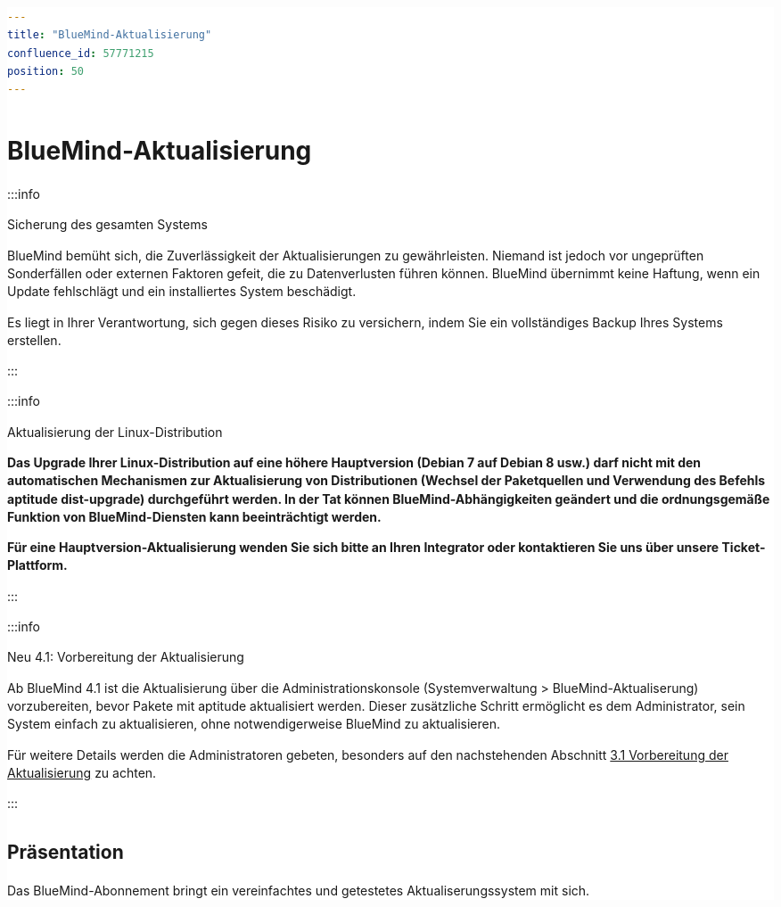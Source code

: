 ```yaml
---
title: "BlueMind-Aktualisierung"
confluence_id: 57771215
position: 50
---
```

# BlueMind-Aktualisierung


:::info

Sicherung des gesamten Systems

BlueMind bemüht sich, die Zuverlässigkeit der Aktualisierungen zu gewährleisten. Niemand ist jedoch vor ungeprüften Sonderfällen oder externen Faktoren gefeit, die zu Datenverlusten führen können. BlueMind übernimmt keine Haftung, wenn ein Update fehlschlägt und ein installiertes System beschädigt.

Es liegt in Ihrer Verantwortung, sich gegen dieses Risiko zu versichern, indem Sie ein vollständiges Backup Ihres Systems erstellen.

:::


:::info

Aktualisierung der Linux-Distribution

**Das Upgrade Ihrer Linux-Distribution auf eine höhere Hauptversion (Debian 7 auf Debian 8 usw.) darf nicht mit den automatischen Mechanismen zur Aktualisierung von Distributionen (Wechsel der Paketquellen und Verwendung des Befehls aptitude dist-upgrade) durchgeführt werden. In der Tat können BlueMind-Abhängigkeiten geändert und die ordnungsgemäße Funktion von BlueMind-Diensten kann beeinträchtigt werden.**

**Für eine Hauptversion-Aktualisierung wenden Sie sich bitte an Ihren Integrator oder kontaktieren Sie uns über unsere Ticket-Plattform.**

:::


:::info

Neu 4.1: Vorbereitung der Aktualisierung

Ab BlueMind 4.1 ist die Aktualisierung über die Administrationskonsole (Systemverwaltung > BlueMind-Aktualiserung) vorzubereiten, bevor Pakete mit aptitude aktualisiert werden. Dieser zusätzliche Schritt ermöglicht es dem Administrator, sein System einfach zu aktualisieren, ohne notwendigerweise BlueMind zu aktualisieren.

Für weitere Details werden die Administratoren gebeten, besonders auf den nachstehenden Abschnitt [3.1 Vorbereitung der Aktualisierung](#MiseajourdeBlueMind-prepare-install) zu achten.

:::

## Präsentation

Das BlueMind-Abonnement bringt ein vereinfachtes und getestetes Aktualiserungssystem mit sich.
